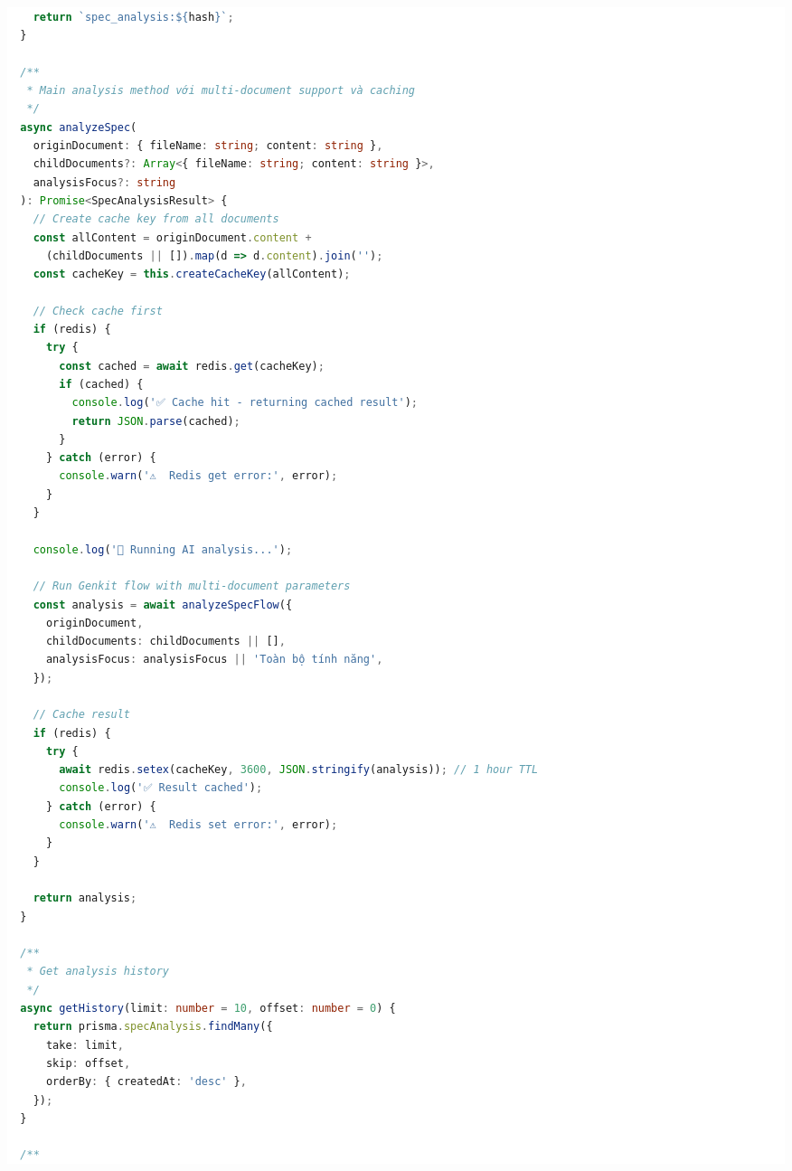 ```typescript
    return `spec_analysis:${hash}`;
  }

  /**
   * Main analysis method với multi-document support và caching
   */
  async analyzeSpec(
    originDocument: { fileName: string; content: string },
    childDocuments?: Array<{ fileName: string; content: string }>,
    analysisFocus?: string
  ): Promise<SpecAnalysisResult> {
    // Create cache key from all documents
    const allContent = originDocument.content + 
      (childDocuments || []).map(d => d.content).join('');
    const cacheKey = this.createCacheKey(allContent);

    // Check cache first
    if (redis) {
      try {
        const cached = await redis.get(cacheKey);
        if (cached) {
          console.log('✅ Cache hit - returning cached result');
          return JSON.parse(cached);
        }
      } catch (error) {
        console.warn('⚠️  Redis get error:', error);
      }
    }

    console.log('🤖 Running AI analysis...');

    // Run Genkit flow with multi-document parameters
    const analysis = await analyzeSpecFlow({
      originDocument,
      childDocuments: childDocuments || [],
      analysisFocus: analysisFocus || 'Toàn bộ tính năng',
    });

    // Cache result
    if (redis) {
      try {
        await redis.setex(cacheKey, 3600, JSON.stringify(analysis)); // 1 hour TTL
        console.log('✅ Result cached');
      } catch (error) {
        console.warn('⚠️  Redis set error:', error);
      }
    }

    return analysis;
  }

  /**
   * Get analysis history
   */
  async getHistory(limit: number = 10, offset: number = 0) {
    return prisma.specAnalysis.findMany({
      take: limit,
      skip: offset,
      orderBy: { createdAt: 'desc' },
    });
  }

  /**
```